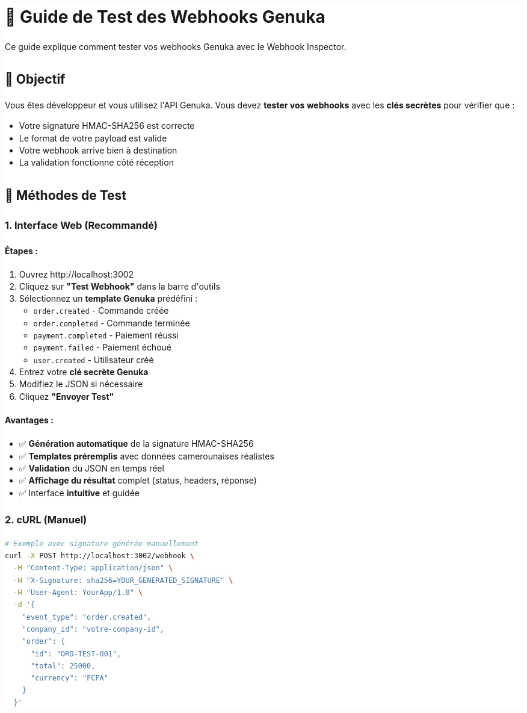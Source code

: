 # 🧪 Guide de Test des Webhooks Genuka

Ce guide explique comment tester vos webhooks Genuka avec le Webhook Inspector.

## 🎯 Objectif

Vous êtes développeur et vous utilisez l'API Genuka. Vous devez **tester vos webhooks** avec les **clés secrètes** pour vérifier que :
- Votre signature HMAC-SHA256 est correcte
- Le format de votre payload est valide  
- Votre webhook arrive bien à destination
- La validation fonctionne côté réception

## 🚀 Méthodes de Test

### 1. Interface Web (Recommandé) 

#### Étapes :
1. Ouvrez http://localhost:3002
2. Cliquez sur **"Test Webhook"** dans la barre d'outils
3. Sélectionnez un **template Genuka** prédéfini :
   - `order.created` - Commande créée
   - `order.completed` - Commande terminée  
   - `payment.completed` - Paiement réussi
   - `payment.failed` - Paiement échoué
   - `user.created` - Utilisateur créé
4. Entrez votre **clé secrète Genuka**
5. Modifiez le JSON si nécessaire
6. Cliquez **"Envoyer Test"**

#### Avantages :
- ✅ **Génération automatique** de la signature HMAC-SHA256
- ✅ **Templates préremplis** avec données camerounaises réalistes
- ✅ **Validation** du JSON en temps réel
- ✅ **Affichage du résultat** complet (status, headers, réponse)
- ✅ Interface **intuitive** et guidée

### 2. cURL (Manuel)

```bash
# Exemple avec signature générée manuellement
curl -X POST http://localhost:3002/webhook \
  -H "Content-Type: application/json" \
  -H "X-Signature: sha256=YOUR_GENERATED_SIGNATURE" \
  -H "User-Agent: YourApp/1.0" \
  -d '{
    "event_type": "order.created",
    "company_id": "votre-company-id",
    "order": {
      "id": "ORD-TEST-001",
      "total": 25000,
      "currency": "FCFA"
    }
  }'
```
